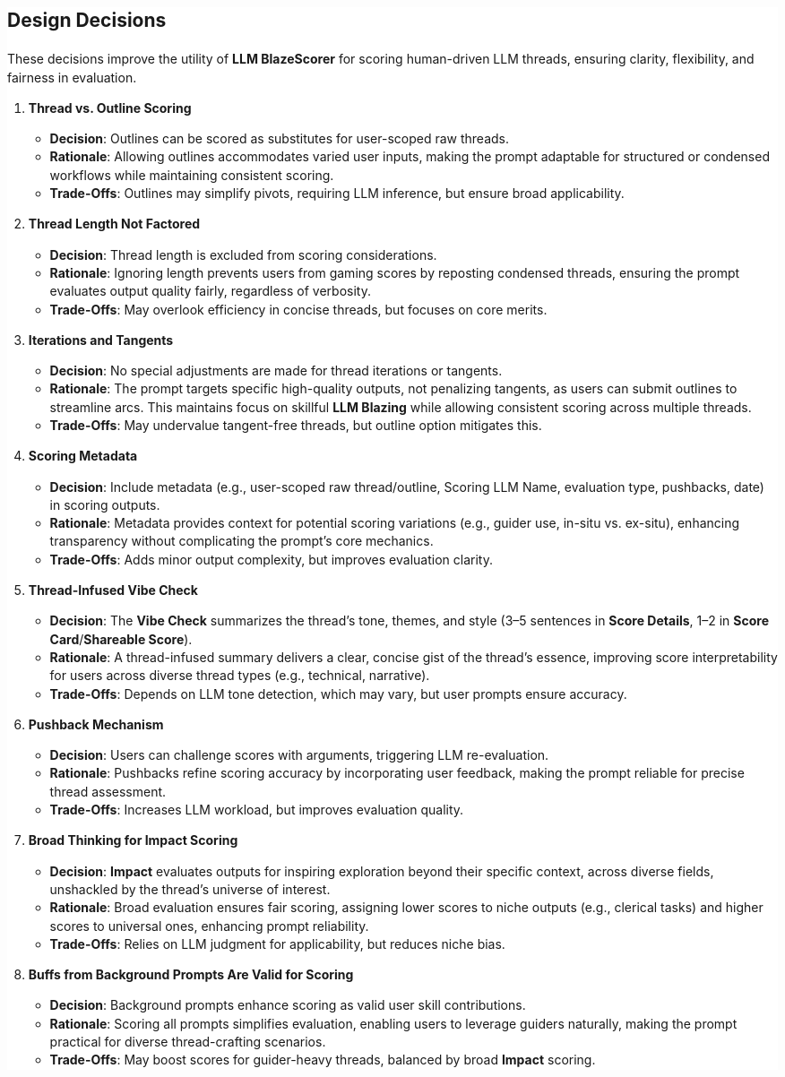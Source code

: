 ## Design Decisions

These decisions improve the utility of **LLM BlazeScorer** for scoring human-driven LLM threads, ensuring clarity, flexibility, and fairness in evaluation.

1. **Thread vs. Outline Scoring**  
   - **Decision**: Outlines can be scored as substitutes for user-scoped raw threads.  
   - **Rationale**: Allowing outlines accommodates varied user inputs, making the prompt adaptable for structured or condensed workflows while maintaining consistent scoring.  
   - **Trade-Offs**: Outlines may simplify pivots, requiring LLM inference, but ensure broad applicability.

2. **Thread Length Not Factored**  
   - **Decision**: Thread length is excluded from scoring considerations.  
   - **Rationale**: Ignoring length prevents users from gaming scores by reposting condensed threads, ensuring the prompt evaluates output quality fairly, regardless of verbosity.  
   - **Trade-Offs**: May overlook efficiency in concise threads, but focuses on core merits.

3. **Iterations and Tangents**  
   - **Decision**: No special adjustments are made for thread iterations or tangents.  
   - **Rationale**: The prompt targets specific high-quality outputs, not penalizing tangents, as users can submit outlines to streamline arcs. This maintains focus on skillful **LLM Blazing** while allowing consistent scoring across multiple threads.  
   - **Trade-Offs**: May undervalue tangent-free threads, but outline option mitigates this.

4. **Scoring Metadata**  
   - **Decision**: Include metadata (e.g., user-scoped raw thread/outline, Scoring LLM Name, evaluation type, pushbacks, date) in scoring outputs.  
   - **Rationale**: Metadata provides context for potential scoring variations (e.g., guider use, in-situ vs. ex-situ), enhancing transparency without complicating the prompt’s core mechanics.  
   - **Trade-Offs**: Adds minor output complexity, but improves evaluation clarity.

5. **Thread-Infused Vibe Check**  
   - **Decision**: The **Vibe Check** summarizes the thread’s tone, themes, and style (3–5 sentences in **Score Details**, 1–2 in **Score Card**/**Shareable Score**).  
   - **Rationale**: A thread-infused summary delivers a clear, concise gist of the thread’s essence, improving score interpretability for users across diverse thread types (e.g., technical, narrative).  
   - **Trade-Offs**: Depends on LLM tone detection, which may vary, but user prompts ensure accuracy.

6. **Pushback Mechanism**  
   - **Decision**: Users can challenge scores with arguments, triggering LLM re-evaluation.  
   - **Rationale**: Pushbacks refine scoring accuracy by incorporating user feedback, making the prompt reliable for precise thread assessment.  
   - **Trade-Offs**: Increases LLM workload, but improves evaluation quality.

7. **Broad Thinking for Impact Scoring**  
   - **Decision**: **Impact** evaluates outputs for inspiring exploration beyond their specific context, across diverse fields, unshackled by the thread’s universe of interest.  
   - **Rationale**: Broad evaluation ensures fair scoring, assigning lower scores to niche outputs (e.g., clerical tasks) and higher scores to universal ones, enhancing prompt reliability.  
   - **Trade-Offs**: Relies on LLM judgment for applicability, but reduces niche bias.

8. **Buffs from Background Prompts Are Valid for Scoring**  
   - **Decision**: Background prompts enhance scoring as valid user skill contributions.  
   - **Rationale**: Scoring all prompts simplifies evaluation, enabling users to leverage guiders naturally, making the prompt practical for diverse thread-crafting scenarios.  
   - **Trade-Offs**: May boost scores for guider-heavy threads, balanced by broad **Impact** scoring.
